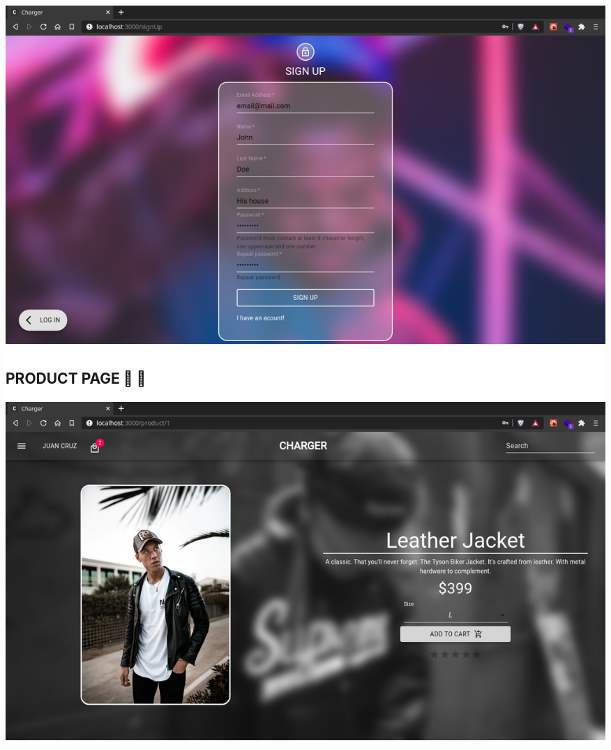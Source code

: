 ![Register](ReadmeAssets/register.png)

## PRODUCT PAGE :shirt: :jeans:
![ProductPage](ReadmeAssets/productpage.png)
